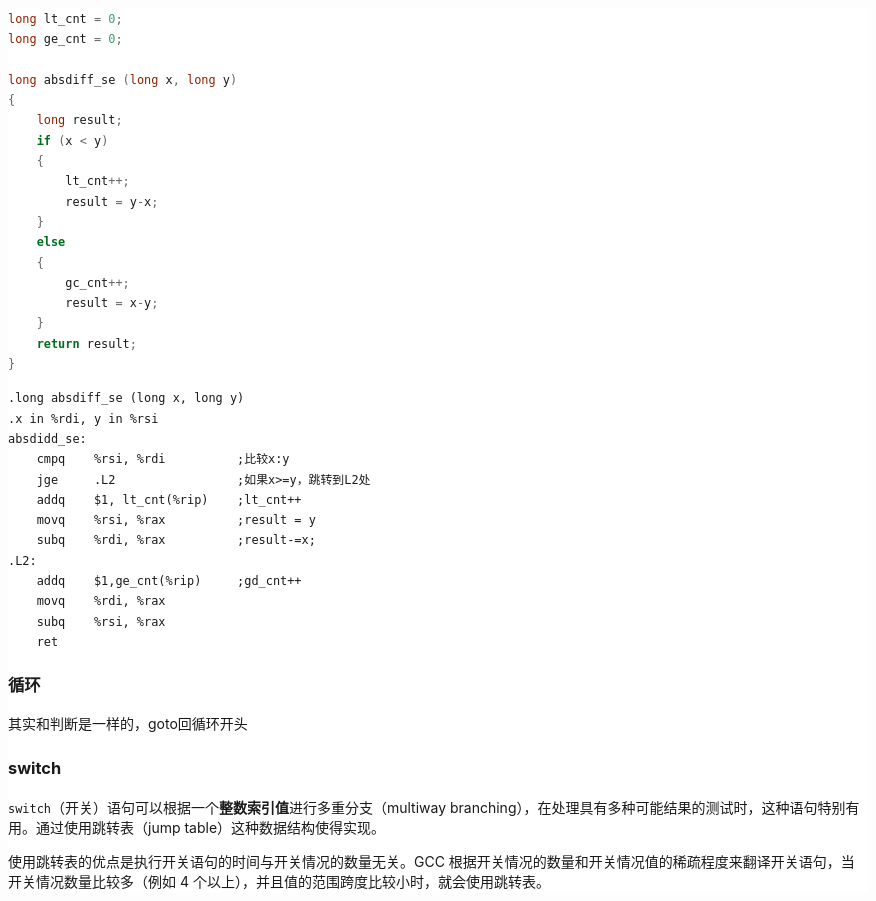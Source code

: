 ```c
long lt_cnt = 0;
long ge_cnt = 0;

long absdiff_se (long x, long y)
{
    long result;
    if (x < y)
    {
        lt_cnt++;
        result = y-x;
    }
    else
    {
        gc_cnt++;
        result = x-y;
	}
    return result;
}
```

```assembly
.long absdiff_se (long x, long y)
.x in %rdi, y in %rsi
absdidd_se:
	cmpq	%rsi, %rdi			;比较x:y
	jge		.L2					;如果x>=y，跳转到L2处
	addq	$1, lt_cnt(%rip)	;lt_cnt++
    movq	%rsi, %rax			;result = y
    subq	%rdi, %rax			;result-=x;
.L2:
	addq	$1,ge_cnt(%rip)		;gd_cnt++
	movq	%rdi, %rax
	subq	%rsi, %rax
	ret
```

### 循环

其实和判断是一样的，goto回循环开头

### switch

`switch`（开关）语句可以根据一个**整数索引值**进行多重分支（multiway branching），在处理具有多种可能结果的测试时，这种语句特别有用。通过使用跳转表（jump table）这种数据结构使得实现。

使用跳转表的优点是执行开关语句的时间与开关情况的数量无关。GCC 根据开关情况的数量和开关情况值的稀疏程度来翻译开关语句，当开关情况数量比较多（例如 4 个以上），并且值的范围跨度比较小时，就会使用跳转表。
